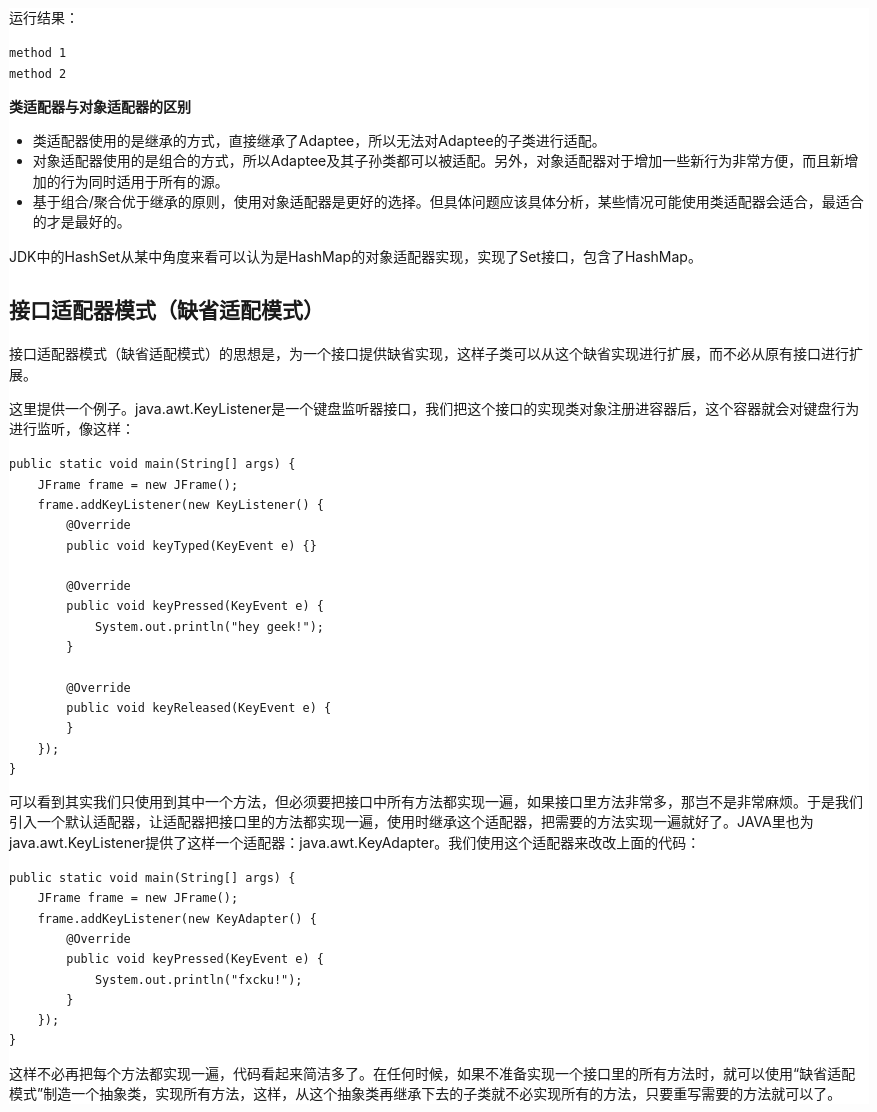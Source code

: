 运行结果：
```
method 1
method 2
```

**类适配器与对象适配器的区别**

+ 类适配器使用的是继承的方式，直接继承了Adaptee，所以无法对Adaptee的子类进行适配。
+ 对象适配器使用的是组合的方式，所以Adaptee及其子孙类都可以被适配。另外，对象适配器对于增加一些新行为非常方便，而且新增加的行为同时适用于所有的源。
+ 基于组合/聚合优于继承的原则，使用对象适配器是更好的选择。但具体问题应该具体分析，某些情况可能使用类适配器会适合，最适合的才是最好的。

JDK中的HashSet从某中角度来看可以认为是HashMap的对象适配器实现，实现了Set接口，包含了HashMap。

## 接口适配器模式（缺省适配模式）

接口适配器模式（缺省适配模式）的思想是，为一个接口提供缺省实现，这样子类可以从这个缺省实现进行扩展，而不必从原有接口进行扩展。

这里提供一个例子。java.awt.KeyListener是一个键盘监听器接口，我们把这个接口的实现类对象注册进容器后，这个容器就会对键盘行为进行监听，像这样：
```
public static void main(String[] args) {
    JFrame frame = new JFrame();
    frame.addKeyListener(new KeyListener() {
        @Override
        public void keyTyped(KeyEvent e) {}

        @Override
        public void keyPressed(KeyEvent e) {
            System.out.println("hey geek!");
        }

        @Override
        public void keyReleased(KeyEvent e) {
        }
    });
}
```


可以看到其实我们只使用到其中一个方法，但必须要把接口中所有方法都实现一遍，如果接口里方法非常多，那岂不是非常麻烦。于是我们引入一个默认适配器，让适配器把接口里的方法都实现一遍，使用时继承这个适配器，把需要的方法实现一遍就好了。JAVA里也为java.awt.KeyListener提供了这样一个适配器：java.awt.KeyAdapter。我们使用这个适配器来改改上面的代码：
```
public static void main(String[] args) {
    JFrame frame = new JFrame();
    frame.addKeyListener(new KeyAdapter() {
        @Override
        public void keyPressed(KeyEvent e) {
            System.out.println("fxcku!");
        }
    });
}
```

这样不必再把每个方法都实现一遍，代码看起来简洁多了。在任何时候，如果不准备实现一个接口里的所有方法时，就可以使用“缺省适配模式”制造一个抽象类，实现所有方法，这样，从这个抽象类再继承下去的子类就不必实现所有的方法，只要重写需要的方法就可以了。

